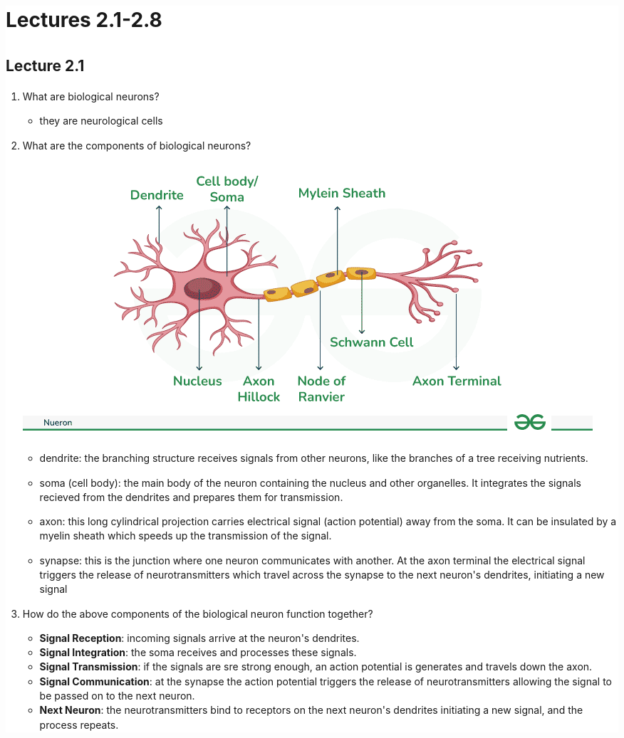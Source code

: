 # Lectures 2.1-2.8

## Lecture 2.1
1. What are biological neurons?
    - they are neurological cells

2. What are the components of biological neurons?
    ![alt text](Diagram-of-Nueron.png)
    - dendrite: the branching structure receives signals from other neurons, like the branches of a tree receiving nutrients.

    - soma (cell body): the main body of the neuron containing the nucleus and other organelles. It integrates the signals recieved from the dendrites and prepares them for transmission. 

    - axon: this long cylindrical projection carries electrical signal (action potential) away from the soma. It can be insulated by a myelin sheath which speeds up the transmission of the signal.

    - synapse: this is the junction where one neuron communicates with another. At the axon terminal the  electrical signal triggers the release of neurotransmitters which travel across the synapse to the next neuron's dendrites, initiating a new signal

3. How do the above components of the biological neuron function together?
    - **Signal Reception**: incoming signals arrive at the neuron's dendrites.
    - **Signal Integration**: the soma receives and processes these signals.
    - **Signal Transmission**: if the signals are sre strong enough, an action potential is generates and travels down the axon.
    - **Signal Communication**: at the synapse the action potential triggers the release of neurotransmitters allowing the signal to be passed on to the next neuron.
    - **Next Neuron**: the neurotransmitters bind to receptors on the next neuron's dendrites initiating a new signal, and the process repeats.
   